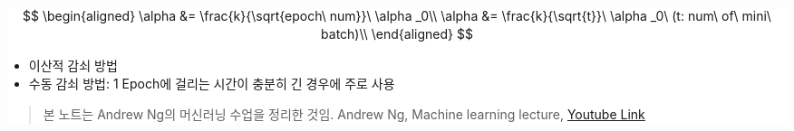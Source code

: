 $$
\begin{aligned}
\alpha &= \frac{k}{\sqrt{epoch\ num}}\ \alpha _0\\
\alpha &= \frac{k}{\sqrt{t}}\ \alpha _0\ (t: num\ of\ mini\ batch)\\
\end{aligned}
$$

- 이산적 감쇠 방법
- 수동 감쇠 방법: 1 Epoch에 걸리는 시간이 충분히 긴 경우에 주로 사용

> 본 노트는 Andrew Ng의 머신러닝 수업을 정리한 것임. 
> Andrew Ng, Machine learning lecture, [Youtube Link](https://www.youtube.com/playlist?list=PLkRLdi-c79HKEWoi4oryj-Cx-e47y_NcM)